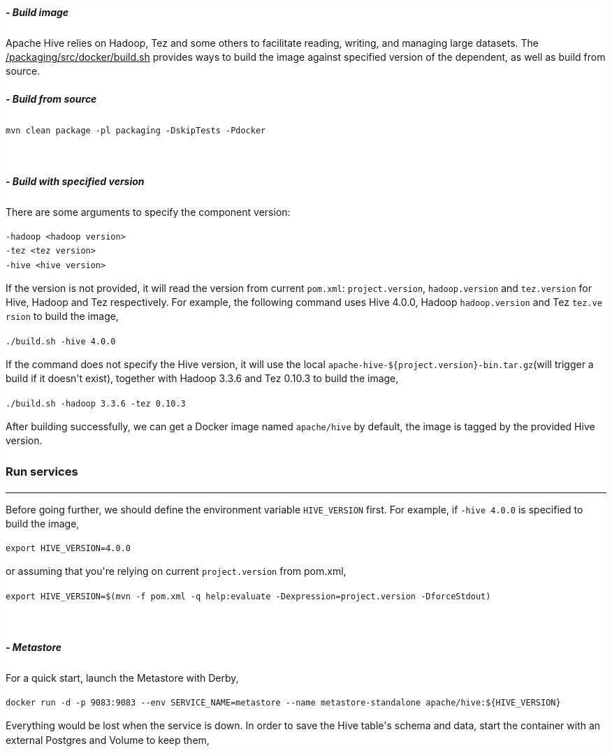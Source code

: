 ##### - Build image

Apache Hive relies on Hadoop, Tez and some others to facilitate reading, writing, and managing large datasets.
The [/packaging/src/docker/build.sh]  provides ways to build the image against specified version of the dependent, as well as build from source.

##### - Build from source
```shell
mvn clean package -pl packaging -DskipTests -Pdocker
```
` `
##### - Build with specified version

There are some arguments to specify the component version:
```shell
-hadoop <hadoop version>
-tez <tez version>
-hive <hive version> 
```
If the version is not provided, it will read the version from current `pom.xml`:
`project.version`, `hadoop.version` and `tez.version` for Hive, Hadoop and Tez respectively.
For example, the following command uses Hive 4.0.0, Hadoop `hadoop.version` and Tez `tez.version` to build the image,
```shell
./build.sh -hive 4.0.0
```
If the command does not specify the Hive version, it will use the local `apache-hive-${project.version}-bin.tar.gz`(will trigger a build if it doesn't exist),
together with Hadoop 3.3.6 and Tez 0.10.3 to build the image,
```shell
./build.sh -hadoop 3.3.6 -tez 0.10.3
```
After building successfully,  we can get a Docker image named `apache/hive` by default, the image is tagged by the provided Hive version.

### Run services
---
Before going further, we should define the environment variable `HIVE_VERSION` first.
For example, if `-hive 4.0.0` is specified to build the image,
```shell
export HIVE_VERSION=4.0.0
```
or assuming that you're relying on current `project.version` from pom.xml,
```shell
export HIVE_VERSION=$(mvn -f pom.xml -q help:evaluate -Dexpression=project.version -DforceStdout)
```
` `
##### **- Metastore**

For a quick start, launch the Metastore with Derby,
  ```shell
  docker run -d -p 9083:9083 --env SERVICE_NAME=metastore --name metastore-standalone apache/hive:${HIVE_VERSION}
  ```
Everything would be lost when the service is down. In order to save the Hive table's schema and data, start the container with an external Postgres and Volume to keep them,


[/packaging/src/docker/build.sh]: https://github.com/apache/hive/blob/master/packaging/src/docker/build.sh